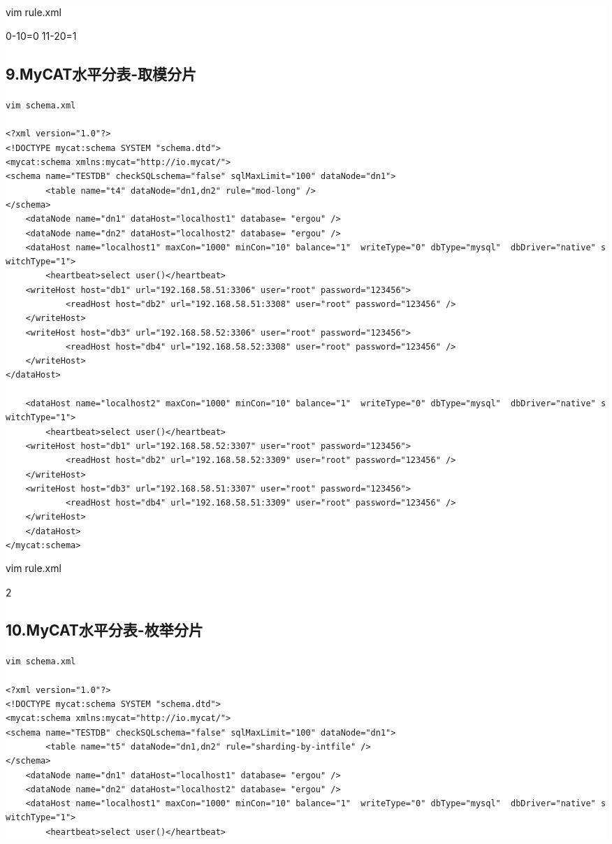 vim rule.xml 

0-10=0
11-20=1

## 9.MyCAT水平分表-取模分片

```
vim schema.xml

<?xml version="1.0"?>
<!DOCTYPE mycat:schema SYSTEM "schema.dtd">
<mycat:schema xmlns:mycat="http://io.mycat/">
<schema name="TESTDB" checkSQLschema="false" sqlMaxLimit="100" dataNode="dn1">
        <table name="t4" dataNode="dn1,dn2" rule="mod-long" /> 
</schema>
    <dataNode name="dn1" dataHost="localhost1" database= "ergou" />
    <dataNode name="dn2" dataHost="localhost2" database= "ergou" />
    <dataHost name="localhost1" maxCon="1000" minCon="10" balance="1"  writeType="0" dbType="mysql"  dbDriver="native" switchType="1">
        <heartbeat>select user()</heartbeat>
    <writeHost host="db1" url="192.168.58.51:3306" user="root" password="123456">
            <readHost host="db2" url="192.168.58.51:3308" user="root" password="123456" />
    </writeHost>
    <writeHost host="db3" url="192.168.58.52:3306" user="root" password="123456">
            <readHost host="db4" url="192.168.58.52:3308" user="root" password="123456" />
    </writeHost>
</dataHost>

    <dataHost name="localhost2" maxCon="1000" minCon="10" balance="1"  writeType="0" dbType="mysql"  dbDriver="native" switchType="1">
        <heartbeat>select user()</heartbeat>
    <writeHost host="db1" url="192.168.58.52:3307" user="root" password="123456">
            <readHost host="db2" url="192.168.58.52:3309" user="root" password="123456" />
    </writeHost>
    <writeHost host="db3" url="192.168.58.51:3307" user="root" password="123456">
            <readHost host="db4" url="192.168.58.51:3309" user="root" password="123456" />
    </writeHost>
    </dataHost>
</mycat:schema>
```

vim rule.xml

<function name="mod-long" class="io.mycat.route.function.PartitionByMod">
                <!-- how many data nodes -->
                <property name="count">2</property>
        </function>

## 10.MyCAT水平分表-枚举分片

```
vim schema.xml

<?xml version="1.0"?>
<!DOCTYPE mycat:schema SYSTEM "schema.dtd">
<mycat:schema xmlns:mycat="http://io.mycat/">
<schema name="TESTDB" checkSQLschema="false" sqlMaxLimit="100" dataNode="dn1">
        <table name="t5" dataNode="dn1,dn2" rule="sharding-by-intfile" /> 
</schema>
    <dataNode name="dn1" dataHost="localhost1" database= "ergou" />
    <dataNode name="dn2" dataHost="localhost2" database= "ergou" />
    <dataHost name="localhost1" maxCon="1000" minCon="10" balance="1"  writeType="0" dbType="mysql"  dbDriver="native" switchType="1">
        <heartbeat>select user()</heartbeat>
```